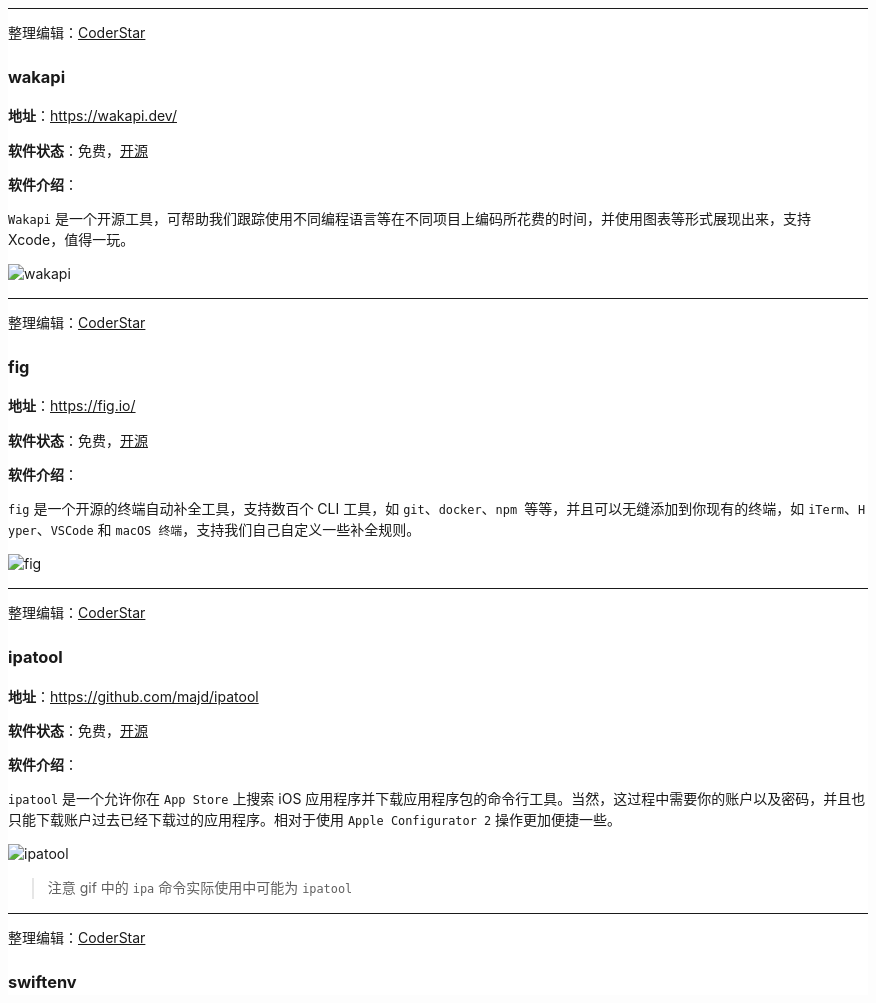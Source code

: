 ***
整理编辑：[CoderStar](https://mp.weixin.qq.com/mp/homepage?__biz=MzU4NjQ5NDYxNg==&hid=1&sn=659c56a4ceebb37b1824979522adbb15&scene=18)

### wakapi

**地址**：https://wakapi.dev/

**软件状态**：免费，[开源](https://github.com/muety/wakapi)

**软件介绍**：

`Wakapi` 是一个开源工具，可帮助我们跟踪使用不同编程语言等在不同项目上编码所花费的时间，并使用图表等形式展现出来，支持 Xcode，值得一玩。

![wakapi](https://cdn.zhangferry.com/Images/screenshot.png)

***
整理编辑：[CoderStar](https://mp.weixin.qq.com/mp/homepage?__biz=MzU4NjQ5NDYxNg==&hid=1&sn=659c56a4ceebb37b1824979522adbb15&scene=18)

### fig

**地址**：https://fig.io/

**软件状态**：免费，[开源](https://github.com/Coder-Star/autocomplete)

**软件介绍**：

`fig` 是一个开源的终端自动补全工具，支持数百个 CLI 工具，如 `git`、`docker`、`npm `等等，并且可以无缝添加到你现有的终端，如 `iTerm`、`Hyper`、`VSCode` 和 `macOS 终端`，支持我们自己自定义一些补全规则。

![fig](https://cdn.zhangferry.com/Images/Snipaste_2021-10-27_21-04-03.png)
***
整理编辑：[CoderStar](https://mp.weixin.qq.com/mp/homepage?__biz=MzU4NjQ5NDYxNg==&hid=1&sn=659c56a4ceebb37b1824979522adbb15&scene=18)

### ipatool

**地址**：https://github.com/majd/ipatool

**软件状态**：免费，[开源](https://github.com/majd/ipatool)

**软件介绍**：

`ipatool` 是一个允许你在 `App Store` 上搜索 iOS 应用程序并下载应用程序包的命令行工具。当然，这过程中需要你的账户以及密码，并且也只能下载账户过去已经下载过的应用程序。相对于使用 `Apple Configurator 2` 操作更加便捷一些。

![ipatool](https://cdn.zhangferry.com/Images/demo.gif)
> 注意 gif 中的 `ipa` 命令实际使用中可能为 `ipatool`

***
整理编辑：[CoderStar](https://mp.weixin.qq.com/mp/homepage?__biz=MzU4NjQ5NDYxNg==&hid=1&sn=659c56a4ceebb37b1824979522adbb15&scene=18)

### swiftenv
